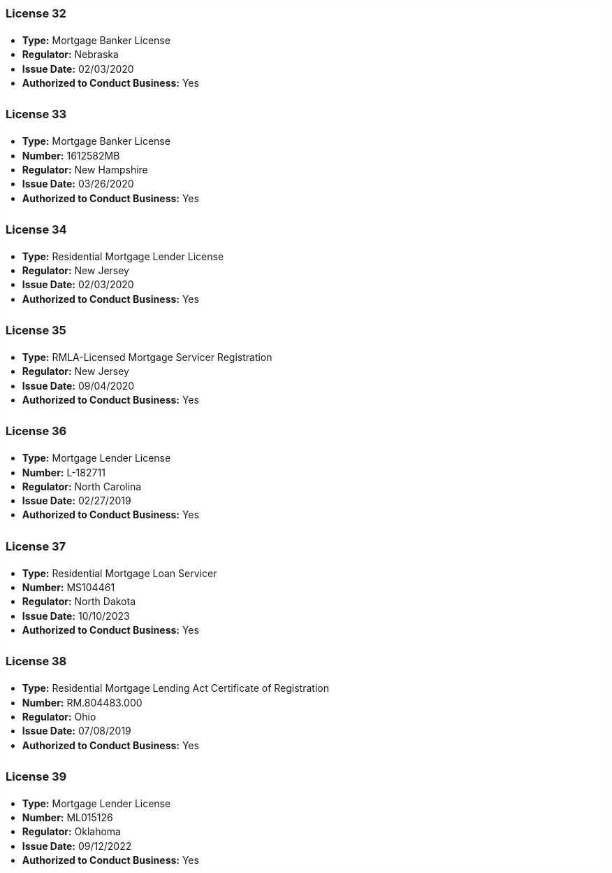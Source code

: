 ### License 32
- **Type:** Mortgage Banker License
- **Regulator:** Nebraska
- **Issue Date:** 02/03/2020
- **Authorized to Conduct Business:** Yes

### License 33
- **Type:** Mortgage Banker License
- **Number:** 1612582MB
- **Regulator:** New Hampshire
- **Issue Date:** 03/26/2020
- **Authorized to Conduct Business:** Yes

### License 34
- **Type:** Residential Mortgage Lender License
- **Regulator:** New Jersey
- **Issue Date:** 02/03/2020
- **Authorized to Conduct Business:** Yes

### License 35
- **Type:** RMLA-Licensed Mortgage Servicer Registration
- **Regulator:** New Jersey
- **Issue Date:** 09/04/2020
- **Authorized to Conduct Business:** Yes

### License 36
- **Type:** Mortgage Lender License
- **Number:** L-182711
- **Regulator:** North Carolina
- **Issue Date:** 02/27/2019
- **Authorized to Conduct Business:** Yes

### License 37
- **Type:** Residential Mortgage Loan Servicer
- **Number:** MS104461
- **Regulator:** North Dakota
- **Issue Date:** 10/10/2023
- **Authorized to Conduct Business:** Yes

### License 38
- **Type:** Residential Mortgage Lending Act Certificate of Registration
- **Number:** RM.804483.000
- **Regulator:** Ohio
- **Issue Date:** 07/08/2019
- **Authorized to Conduct Business:** Yes

### License 39
- **Type:** Mortgage Lender License
- **Number:** ML015126
- **Regulator:** Oklahoma
- **Issue Date:** 09/12/2022
- **Authorized to Conduct Business:** Yes

